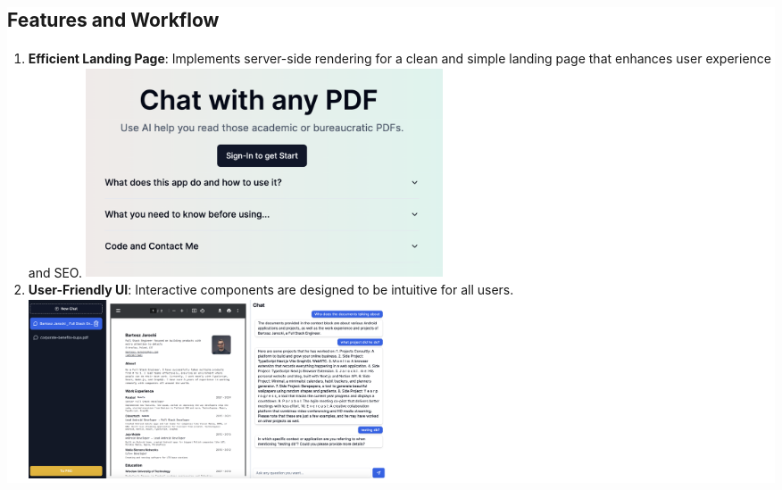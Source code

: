 ## Features and Workflow

1. **Efficient Landing Page**: Implements server-side rendering for a clean and simple landing page that enhances user experience and SEO.
   <img src="screenshots/Screenshot 2024-04-17 at 12.58.37.png" width="400">
2. **User-Friendly UI**: Interactive components are designed to be intuitive for all users.
   <img src="screenshots/Screenshot 2024-04-17 at 12.59.44.png" width="400">